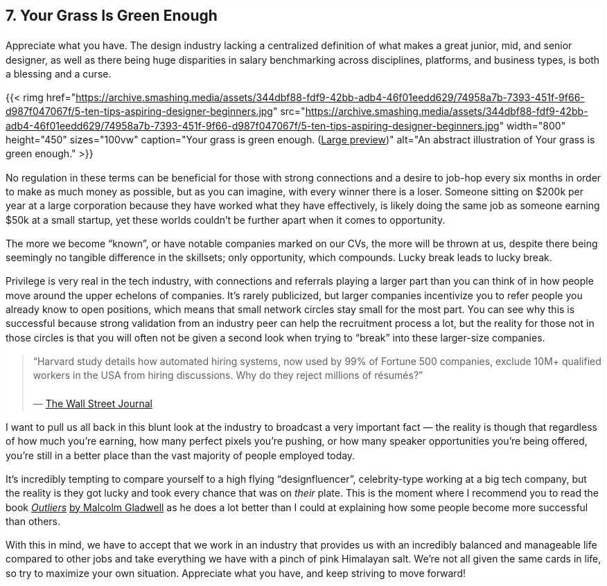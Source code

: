 ## 7. Your Grass Is Green Enough

Appreciate what you have. The design industry lacking a centralized definition of what makes a great junior, mid, and senior designer, as well as there being huge disparities in salary benchmarking across disciplines, platforms, and business types, is both a blessing and a curse.

{{< rimg href="https://archive.smashing.media/assets/344dbf88-fdf9-42bb-adb4-46f01eedd629/74958a7b-7393-451f-9f66-d987f047067f/5-ten-tips-aspiring-designer-beginners.jpg" src="https://archive.smashing.media/assets/344dbf88-fdf9-42bb-adb4-46f01eedd629/74958a7b-7393-451f-9f66-d987f047067f/5-ten-tips-aspiring-designer-beginners.jpg" width="800" height="450" sizes="100vw" caption="Your grass is green enough. (<a href='https://archive.smashing.media/assets/344dbf88-fdf9-42bb-adb4-46f01eedd629/74958a7b-7393-451f-9f66-d987f047067f/5-ten-tips-aspiring-designer-beginners.jpg'>Large preview</a>)" alt="An abstract illustration of Your grass is green enough." >}}

No regulation in these terms can be beneficial for those with strong connections and a desire to job-hop every six months in order to make as much money as possible, but as you can imagine, with every winner there is a loser. Someone sitting on $200k per year at a large corporation because they have worked what they have effectively, is likely doing the same job as someone earning $50k at a small startup, yet these worlds couldn’t be further apart when it comes to opportunity.

The more we become “known”, or have notable companies marked on our CVs, the more will be thrown at us, despite there being seemingly no tangible difference in the skillsets; only opportunity, which compounds. Lucky break leads to lucky break.

Privilege is very real in the tech industry, with connections and referrals playing a larger part than you can think of in how people move around the upper echelons of companies. It’s rarely publicized, but larger companies incentivize you to refer people you already know to open positions, which means that small network circles stay small for the most part. You can see why this is successful because strong validation from an industry peer can help the recruitment process a lot, but the reality for those not in those circles is that you will often not be given a second look when trying to “break” into these larger-size companies.

<blockquote>“Harvard study details how automated hiring systems, now used by 99% of Fortune 500 companies, exclude 10M+ qualified workers in the USA from hiring discussions. Why do they reject millions of résumés?”<br /><br />&mdash; <a href="https://www.wsj.com/articles/companies-need-more-workers-why-do-they-reject-millions-of-resumes-11630728008">The Wall Street Journal</a></blockquote>

I want to pull us all back in this blunt look at the industry to broadcast a very important fact &mdash; the reality is though that regardless of how much you’re earning, how many perfect pixels you’re pushing, or how many speaker opportunities you’re being offered, you’re still in a better place than the vast majority of people employed today.

It’s incredibly tempting to compare yourself to a high flying “designfluencer”, celebrity-type working at a big tech company, but the reality is they got lucky and took every chance that was on *their* plate. This is the moment where I recommend you to read the book [*Outliers*](https://www.goodreads.com/book/show/3228917-outliers) [by Malcolm Gladwell](https://www.goodreads.com/book/show/3228917-outliers) as he does a lot better than I could at explaining how some people become more successful than others. 

With this in mind, we have to accept that we work in an industry that provides us with an incredibly balanced and manageable life compared to other jobs and take everything we have with a pinch of pink Himalayan salt. We’re not all given the same cards in life, so try to maximize your own situation. Appreciate what you have, and keep striving to move forward!
